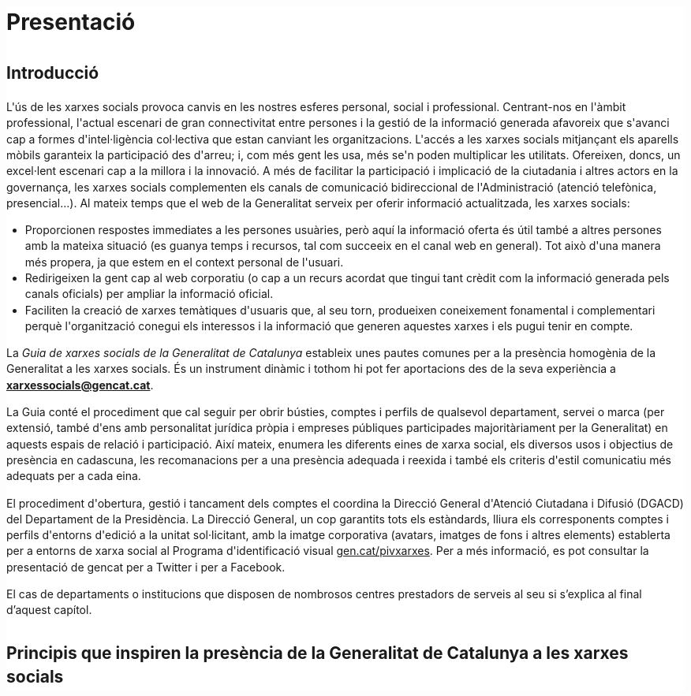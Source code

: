 


# Presentació

## Introducció

L'ús de les xarxes socials provoca canvis en les nostres esferes personal, social i professional. Centrant-nos en l'àmbit professional, l'actual escenari de gran connectivitat entre persones i la gestió de la informació generada afavoreix que s'avanci cap a formes d'intel·ligència col·lectiva que estan canviant les organitzacions. L'accés a les xarxes socials mitjançant els aparells mòbils garanteix
la participació des d'arreu; i, com més gent les usa, més se'n poden multiplicar les utilitats. Ofereixen, doncs, un excel·lent escenari cap a la millora i la innovació. A més de facilitar la participació i implicació de la ciutadania i altres actors en la governança, les xarxes socials complementen els canals de comunicació bidireccional de l'Administració (atenció telefònica, presencial...). Al mateix temps que el web de la Generalitat serveix per oferir informació actualitzada, les xarxes socials:

- Proporcionen respostes immediates a les persones usuàries, però aquí la informació oferta és útil també a altres persones amb la mateixa situació (es guanya temps i recursos, tal com succeeix en el canal web en general). Tot això d'una manera més propera, ja que estem en el context personal de l'usuari.
- Redirigeixen la gent cap al web corporatiu (o cap a un recurs acordat que tingui tant crèdit com la informació generada pels canals oficials) per ampliar la informació oficial.
- Faciliten la creació de xarxes temàtiques d'usuaris que, al seu torn, produeixen coneixement fonamental i complementari perquè l'organització conegui els interessos i la informació que generen aquestes xarxes i els pugui tenir en compte.

La *Guia de xarxes socials de la Generalitat de Catalunya* estableix unes pautes comunes per a la presència homogènia de la Generalitat a les xarxes socials. És un instrument dinàmic i tothom hi pot fer aportacions des de la seva experiència a **xarxessocials@gencat.cat**.

La Guia conté el procediment que cal seguir per obrir bústies, comptes i perfils de qualsevol departament, servei o marca (per extensió, també d'ens amb personalitat jurídica pròpia i empreses públiques participades majoritàriament per la Generalitat) en aquests espais de relació i participació. Així mateix, enumera les diferents eines de xarxa social, els diversos usos i objectius de presència en cadascuna, les recomanacions per a una presència adequada i reexida i també els criteris d'estil comunicatiu més adequats per a cada eina.

El procediment d'obertura, gestió i tancament dels comptes el coordina la Direcció General d'Atenció Ciutadana i Difusió (DGACD) del Departament de la Presidència. La Direcció General, un cop garantits tots els estàndards, lliura els corresponents comptes i perfils d'entorns d'edició a la unitat sol·licitant, amb la imatge corporativa (avatars, imatges de fons i altres elements) establerta per a
entorns de xarxa social al Programa d'identificació visual [gen.cat/pivxarxes](http://gen.cat/pivxarxes). Per a més informació, es pot consultar la presentació de gencat per a Twitter i per a Facebook.

El cas de departaments o institucions que disposen de nombrosos centres prestadors de serveis al seu si s’explica al final d’aquest capítol.

## Principis que inspiren la presència de la Generalitat de Catalunya a les xarxes socials
